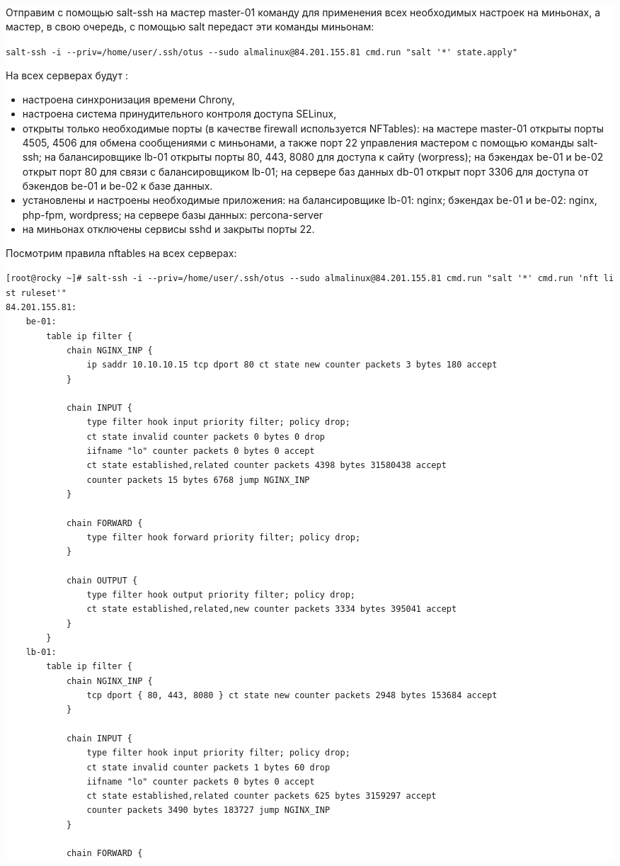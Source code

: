 Отправим с помощью salt-ssh на мастер master-01 команду для применения всех необходимых настроек на миньонах, а мастер, в свою очередь, с помощью salt передаст эти команды миньонам:
```
salt-ssh -i --priv=/home/user/.ssh/otus --sudo almalinux@84.201.155.81 cmd.run "salt '*' state.apply"
```

На всех серверах будут :
- настроена синхронизация времени Chrony, 
- настроена система принудительного контроля доступа SELinux, 
- открыты только необходимые порты (в качестве firewall используется NFTables):
    на мастере master-01 открыты порты 4505, 4506 для обмена сообщениями с миньонами, а также порт 22 управления мастером с помощью команды salt-ssh;
    на балансировщике lb-01 открыты порты 80, 443, 8080 для доступа к сайту (worpress);
    на бэкендах be-01 и be-02 открыт порт 80 для связи с балансировщиком lb-01;
    на сервере баз данных db-01 открыт порт 3306 для доступа от бэкендов be-01 и be-02 к базе данных.
- установлены и настроены необходимые приложения:
    на балансировщике lb-01: nginx;
    бэкендах be-01 и be-02: nginx, php-fpm, wordpress;
    на сервере базы данных: percona-server
- на миньонах отключены сервисы sshd и закрыты порты 22.

Посмотрим правила nftables на всех серверах:
```
[root@rocky ~]# salt-ssh -i --priv=/home/user/.ssh/otus --sudo almalinux@84.201.155.81 cmd.run "salt '*' cmd.run 'nft list ruleset'"
84.201.155.81:
    be-01:
        table ip filter {
        	chain NGINX_INP {
        		ip saddr 10.10.10.15 tcp dport 80 ct state new counter packets 3 bytes 180 accept
        	}
        
        	chain INPUT {
        		type filter hook input priority filter; policy drop;
        		ct state invalid counter packets 0 bytes 0 drop
        		iifname "lo" counter packets 0 bytes 0 accept
        		ct state established,related counter packets 4398 bytes 31580438 accept
        		counter packets 15 bytes 6768 jump NGINX_INP
        	}
        
        	chain FORWARD {
        		type filter hook forward priority filter; policy drop;
        	}
        
        	chain OUTPUT {
        		type filter hook output priority filter; policy drop;
        		ct state established,related,new counter packets 3334 bytes 395041 accept
        	}
        }
    lb-01:
        table ip filter {
        	chain NGINX_INP {
        		tcp dport { 80, 443, 8080 } ct state new counter packets 2948 bytes 153684 accept
        	}
        
        	chain INPUT {
        		type filter hook input priority filter; policy drop;
        		ct state invalid counter packets 1 bytes 60 drop
        		iifname "lo" counter packets 0 bytes 0 accept
        		ct state established,related counter packets 625 bytes 3159297 accept
        		counter packets 3490 bytes 183727 jump NGINX_INP
        	}
        
        	chain FORWARD {
```